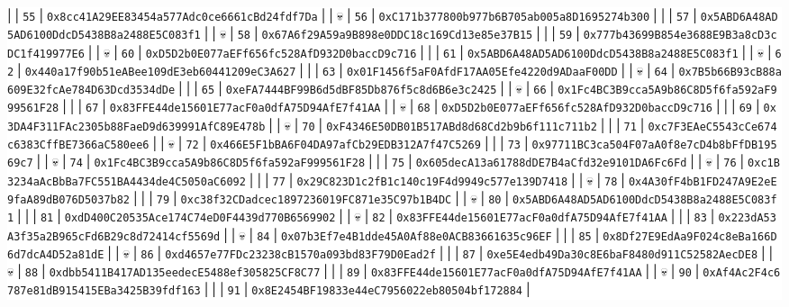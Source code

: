 |  | `55` | `0x8cc41A29EE83454a577Adc0ce6661cBd24fdf7Da` |
| 💀 | `56` | `0xC171b377800b977b6B705ab005a8D1695274b300` |
|  | `57` | `0x5ABD6A48AD5AD6100DdcD5438B8a2488E5C083f1` |
| 💀 | `58` | `0x67A6f29A59a9B898e0DDC18c169Cd13e85e37B15` |
|  | `59` | `0x777b43699B854e3688E9B3a8cD3cDC1f419977E6` |
| 💀 | `60` | `0xD5D2b0E077aEFf656fc528AfD932D0baccD9c716` |
|  | `61` | `0x5ABD6A48AD5AD6100DdcD5438B8a2488E5C083f1` |
| 💀 | `62` | `0x440a17f90b51eABee109dE3eb60441209eC3A627` |
|  | `63` | `0x01F1456f5aF0AfdF17AA05Efe4220d9ADaaF00DD` |
| 💀 | `64` | `0x7B5b66B93cB88a609E32fcAe784D63Dcd3534dDe` |
|  | `65` | `0xeFA7444BF99B6d5dBF85Db876f5c8d6B6e3c2425` |
| 💀 | `66` | `0x1Fc4BC3B9cca5A9b86C8D5f6fa592aF999561F28` |
|  | `67` | `0x83FFE44de15601E77acF0a0dfA75D94AfE7f41AA` |
| 💀 | `68` | `0xD5D2b0E077aEFf656fc528AfD932D0baccD9c716` |
|  | `69` | `0x3DA4F311FAc2305b88FaeD9d639991AfC89E478b` |
| 💀 | `70` | `0xF4346E50DB01B517ABd8d68Cd2b9b6f111c711b2` |
|  | `71` | `0xc7F3EAeC5543cCe674c6383CffBE7366aC580ee6` |
| 💀 | `72` | `0x466E5F1bBA6F04DA97afCb29EDB312A7f47C5269` |
|  | `73` | `0x97711BC3ca504F07aA0f8e7cD4b8bFfDB19569c7` |
| 💀 | `74` | `0x1Fc4BC3B9cca5A9b86C8D5f6fa592aF999561F28` |
|  | `75` | `0x605decA13a61788dDE7B4aCfd32e9101DA6Fc6Fd` |
| 💀 | `76` | `0xc1B3234aAcBbBa7FC551BA4434de4C5050aC6092` |
|  | `77` | `0x29C823D1c2fB1c140c19F4d9949c577e139D7418` |
| 💀 | `78` | `0x4A30fF4bB1FD247A9E2eE9faA89dB076D5037b82` |
|  | `79` | `0xc38f32CDadcec1897236019FC871e35C97b1B4DC` |
| 💀 | `80` | `0x5ABD6A48AD5AD6100DdcD5438B8a2488E5C083f1` |
|  | `81` | `0xdD400C20535Ace174C74eD0F4439d770B6569902` |
| 💀 | `82` | `0x83FFE44de15601E77acF0a0dfA75D94AfE7f41AA` |
|  | `83` | `0x223dA53A3f35a2B965cFd6B29c8d72414cf5569d` |
| 💀 | `84` | `0x07b3Ef7e4B1dde45A0Af88e0ACB83661635c96EF` |
|  | `85` | `0x8Df27E9EdAa9F024c8eBa166D6d7dcA4D52a81dE` |
| 💀 | `86` | `0xd4657e77FDc23238cB1570a093bd83F79D0Ead2f` |
|  | `87` | `0xe5E4edb49Da30c8E6baF8480d911C52582AecDE8` |
| 💀 | `88` | `0xdbb5411B417AD135eedecE5488ef305825CF8C77` |
|  | `89` | `0x83FFE44de15601E77acF0a0dfA75D94AfE7f41AA` |
| 💀 | `90` | `0xAf4Ac2F4c6787e81dB915415EBa3425B39fdf163` |
|  | `91` | `0x8E2454BF19833e44eC7956022eb80504bf172884` |